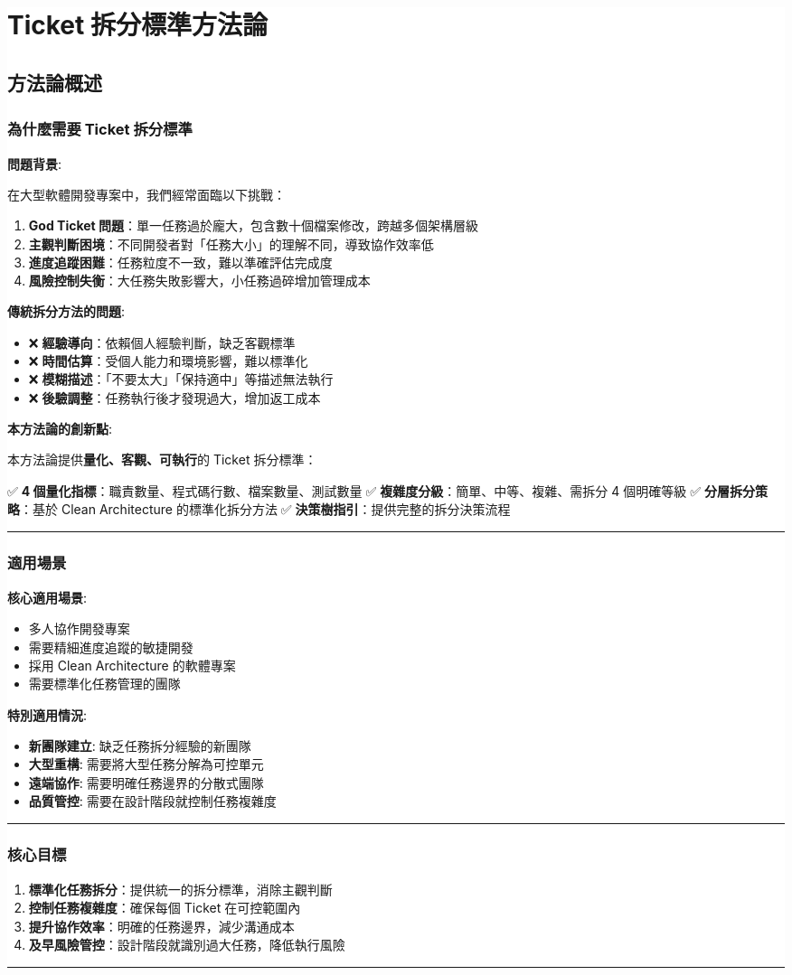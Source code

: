 # Ticket 拆分標準方法論

## 方法論概述

### 為什麼需要 Ticket 拆分標準

**問題背景**:

在大型軟體開發專案中，我們經常面臨以下挑戰：

1. **God Ticket 問題**：單一任務過於龐大，包含數十個檔案修改，跨越多個架構層級
2. **主觀判斷困境**：不同開發者對「任務大小」的理解不同，導致協作效率低
3. **進度追蹤困難**：任務粒度不一致，難以準確評估完成度
4. **風險控制失衡**：大任務失敗影響大，小任務過碎增加管理成本

**傳統拆分方法的問題**:

- ❌ **經驗導向**：依賴個人經驗判斷，缺乏客觀標準
- ❌ **時間估算**：受個人能力和環境影響，難以標準化
- ❌ **模糊描述**：「不要太大」「保持適中」等描述無法執行
- ❌ **後驗調整**：任務執行後才發現過大，增加返工成本

**本方法論的創新點**:

本方法論提供**量化、客觀、可執行**的 Ticket 拆分標準：

✅ **4 個量化指標**：職責數量、程式碼行數、檔案數量、測試數量
✅ **複雜度分級**：簡單、中等、複雜、需拆分 4 個明確等級
✅ **分層拆分策略**：基於 Clean Architecture 的標準化拆分方法
✅ **決策樹指引**：提供完整的拆分決策流程

---

### 適用場景

**核心適用場景**:
- 多人協作開發專案
- 需要精細進度追蹤的敏捷開發
- 採用 Clean Architecture 的軟體專案
- 需要標準化任務管理的團隊

**特別適用情況**:
- **新團隊建立**: 缺乏任務拆分經驗的新團隊
- **大型重構**: 需要將大型任務分解為可控單元
- **遠端協作**: 需要明確任務邊界的分散式團隊
- **品質管控**: 需要在設計階段就控制任務複雜度

---

### 核心目標

1. **標準化任務拆分**：提供統一的拆分標準，消除主觀判斷
2. **控制任務複雜度**：確保每個 Ticket 在可控範圍內
3. **提升協作效率**：明確的任務邊界，減少溝通成本
4. **及早風險管控**：設計階段就識別過大任務，降低執行風險

---